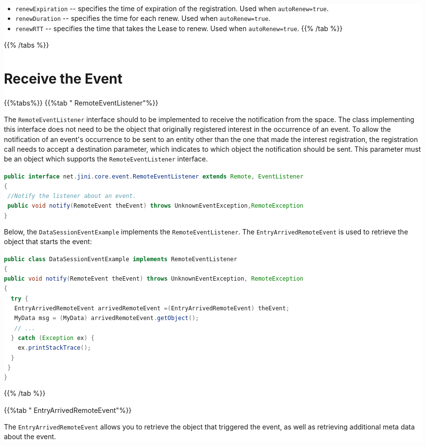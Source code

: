 - `renewExpiration` -- specifies the time of expiration of the registration. Used when `autoRenew=true`.  <br>
- `renewDuration` -- specifies the time for each renew. Used when `autoRenew=true`.   <br>
- `renewRTT` -- specifies the time that takes the Lease to renew. Used when `autoRenew=true`.
{{% /tab   %}}

{{% /tabs %}}


# Receive the Event

{{%tabs%}}
{{%tab "  RemoteEventListener"%}}

The `RemoteEventListener` interface should to be implemented to receive the notification from the space. The class implementing this interface does not need to be the object that originally registered interest in the occurrence of an event. To allow the notification of an event's occurrence to be sent to an entity other than the one that made the interest registration, the registration call needs to accept a destination parameter, which indicates to which object the notification should be sent. This parameter must be an object which supports the `RemoteEventListener` interface.


```java
public interface net.jini.core.event.RemoteEventListener extends Remote, EventListener
{
 //Notify the listener about an event.
 public void notify(RemoteEvent theEvent) throws UnknownEventException,RemoteException
}
```

Below, the `DataSessionEventExample` implements the `RemoteEventListener`. The `EntryArrivedRemoteEvent` is used to retrieve the object that starts the event:


```java
public class DataSessionEventExample implements RemoteEventListener
{
public void notify(RemoteEvent theEvent) throws UnknownEventException, RemoteException
{
  try {
   EntryArrivedRemoteEvent arrivedRemoteEvent =(EntryArrivedRemoteEvent) theEvent;
   MyData msg = (MyData) arrivedRemoteEvent.getObject();
   // ...
  } catch (Exception ex) {
    ex.printStackTrace();
  }
 }
}
```
{{% /tab   %}}

{{%tab "  EntryArrivedRemoteEvent"%}}

The `EntryArrivedRemoteEvent` allows you to retrieve the object that triggered the event, as well as retrieving additional meta data about the event.
